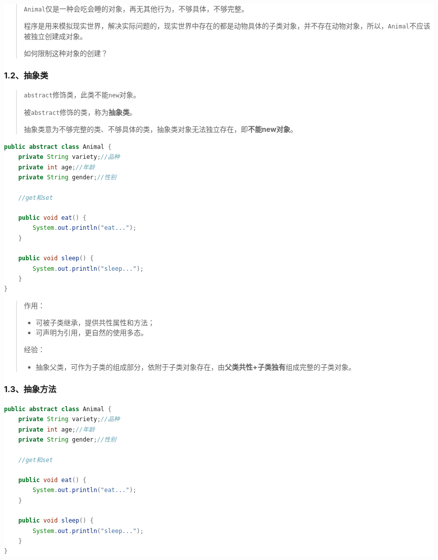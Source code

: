 ```java
```

> `Animal`仅是一种会吃会睡的对象，再无其他行为，不够具体，不够完整。
>
> 程序是用来模拟现实世界，解决实际问题的，现实世界中存在的都是动物具体的子类对象，并不存在动物对象，所以，`Animal`不应该被独立创建成对象。
>
> 如何限制这种对象的创建？

### 1.2、抽象类

> `abstract`修饰类，此类不能`new`对象。
>
> 被`abstract`修饰的类，称为**抽象类**。
>
> 抽象类意为不够完整的类、不够具体的类，抽象类对象无法独立存在，即**不能new对象**。

```java
public abstract class Animal {
 	private String variety;//品种
    private int age;//年龄
    private String gender;//性别
	
    //get和set

    public void eat() {
        System.out.println("eat...");
    }
    
	public void sleep() {
        System.out.println("sleep...");
    }    
}
```

> 作用：
>
> * 可被子类继承，提供共性属性和方法；
> * 可声明为引用，更自然的使用多态。
>
> 经验：
>
> * 抽象父类，可作为子类的组成部分，依附于子类对象存在，由**父类共性+子类独有**组成完整的子类对象。

### 1.3、抽象方法

```java
public abstract class Animal {
 	private String variety;//品种
    private int age;//年龄
    private String gender;//性别
	
    //get和set

    public void eat() {
        System.out.println("eat...");
    }
    
	public void sleep() {
        System.out.println("sleep...");
    }    
}
```
